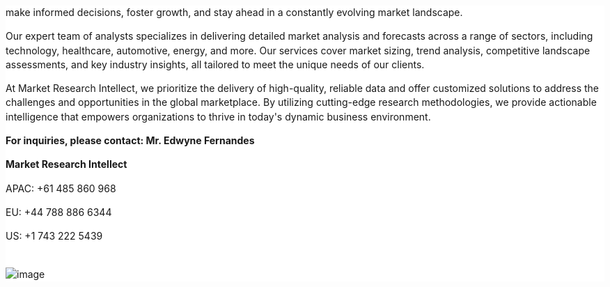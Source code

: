 make informed decisions, foster growth, and stay ahead in a constantly evolving market landscape.</p><p>Our expert team of analysts specializes in delivering detailed market analysis and forecasts across a range of sectors, including technology, healthcare, automotive, energy, and more. Our services cover market sizing, trend analysis, competitive landscape assessments, and key industry insights, all tailored to meet the unique needs of our clients.</p><p>At Market Research Intellect, we prioritize the delivery of high-quality, reliable data and offer customized solutions to address the challenges and opportunities in the global marketplace. By utilizing cutting-edge research methodologies, we provide actionable intelligence that empowers organizations to thrive in today's dynamic business environment.</p><p><strong>For inquiries, please contact: Mr. Edwyne Fernandes</strong></p><p><strong>Market Research Intellect</strong></p><p>APAC: +61 485 860 968</p><p>EU: +44 788 886 6344</p><p>US: +1 743 222 5439</p></div><div class="article-main__content" data-test-id="publishing-text-block">&nbsp;</div>
![image](https://github.com/user-attachments/assets/979862b4-2b2b-4def-8d34-25eb0a3c85d0)
